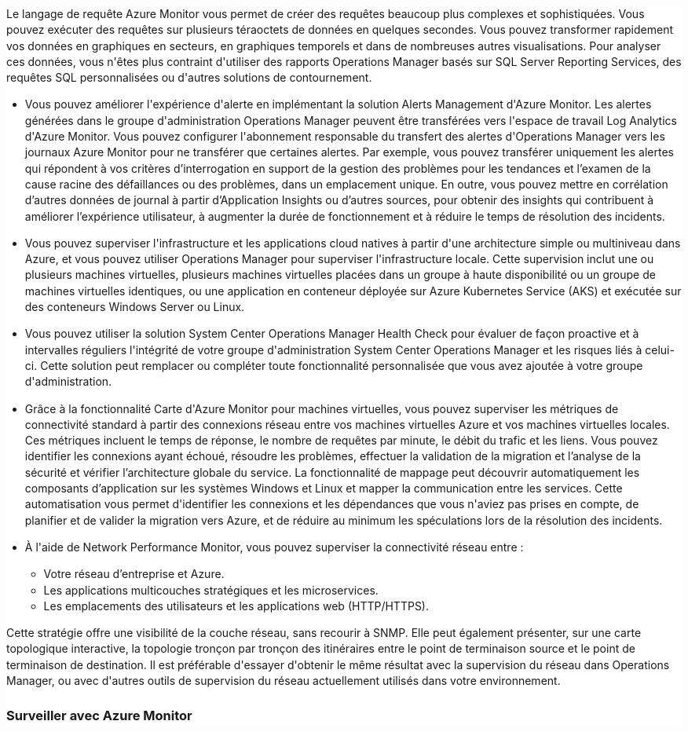   Le langage de requête Azure Monitor vous permet de créer des requêtes beaucoup plus complexes et sophistiquées. Vous pouvez exécuter des requêtes sur plusieurs téraoctets de données en quelques secondes. Vous pouvez transformer rapidement vos données en graphiques en secteurs, en graphiques temporels et dans de nombreuses autres visualisations. Pour analyser ces données, vous n'êtes plus contraint d'utiliser des rapports Operations Manager basés sur SQL Server Reporting Services, des requêtes SQL personnalisées ou d'autres solutions de contournement.

- Vous pouvez améliorer l'expérience d'alerte en implémentant la solution Alerts Management d'Azure Monitor. Les alertes générées dans le groupe d'administration Operations Manager peuvent être transférées vers l'espace de travail Log Analytics d'Azure Monitor. Vous pouvez configurer l'abonnement responsable du transfert des alertes d'Operations Manager vers les journaux Azure Monitor pour ne transférer que certaines alertes. Par exemple, vous pouvez transférer uniquement les alertes qui répondent à vos critères d’interrogation en support de la gestion des problèmes pour les tendances et l’examen de la cause racine des défaillances ou des problèmes, dans un emplacement unique. En outre, vous pouvez mettre en corrélation d’autres données de journal à partir d’Application Insights ou d’autres sources, pour obtenir des insights qui contribuent à améliorer l’expérience utilisateur, à augmenter la durée de fonctionnement et à réduire le temps de résolution des incidents.

- Vous pouvez superviser l'infrastructure et les applications cloud natives à partir d'une architecture simple ou multiniveau dans Azure, et vous pouvez utiliser Operations Manager pour superviser l'infrastructure locale. Cette supervision inclut une ou plusieurs machines virtuelles, plusieurs machines virtuelles placées dans un groupe à haute disponibilité ou un groupe de machines virtuelles identiques, ou une application en conteneur déployée sur Azure Kubernetes Service (AKS) et exécutée sur des conteneurs Windows Server ou Linux.

- Vous pouvez utiliser la solution System Center Operations Manager Health Check pour évaluer de façon proactive et à intervalles réguliers l'intégrité de votre groupe d'administration System Center Operations Manager et les risques liés à celui-ci. Cette solution peut remplacer ou compléter toute fonctionnalité personnalisée que vous avez ajoutée à votre groupe d'administration.

- Grâce à la fonctionnalité Carte d'Azure Monitor pour machines virtuelles, vous pouvez superviser les métriques de connectivité standard à partir des connexions réseau entre vos machines virtuelles Azure et vos machines virtuelles locales. Ces métriques incluent le temps de réponse, le nombre de requêtes par minute, le débit du trafic et les liens. Vous pouvez identifier les connexions ayant échoué, résoudre les problèmes, effectuer la validation de la migration et l’analyse de la sécurité et vérifier l’architecture globale du service. La fonctionnalité de mappage peut découvrir automatiquement les composants d’application sur les systèmes Windows et Linux et mapper la communication entre les services. Cette automatisation vous permet d'identifier les connexions et les dépendances que vous n'aviez pas prises en compte, de planifier et de valider la migration vers Azure, et de réduire au minimum les spéculations lors de la résolution des incidents.

- À l'aide de Network Performance Monitor, vous pouvez superviser la connectivité réseau entre :
  - Votre réseau d’entreprise et Azure.
  - Les applications multicouches stratégiques et les microservices.
  - Les emplacements des utilisateurs et les applications web (HTTP/HTTPS).

Cette stratégie offre une visibilité de la couche réseau, sans recourir à SNMP. Elle peut également présenter, sur une carte topologique interactive, la topologie tronçon par tronçon des itinéraires entre le point de terminaison source et le point de terminaison de destination. Il est préférable d'essayer d'obtenir le même résultat avec la supervision du réseau dans Operations Manager, ou avec d'autres outils de supervision du réseau actuellement utilisés dans votre environnement.

### <a name="monitor-with-azure-monitor"></a>Surveiller avec Azure Monitor
